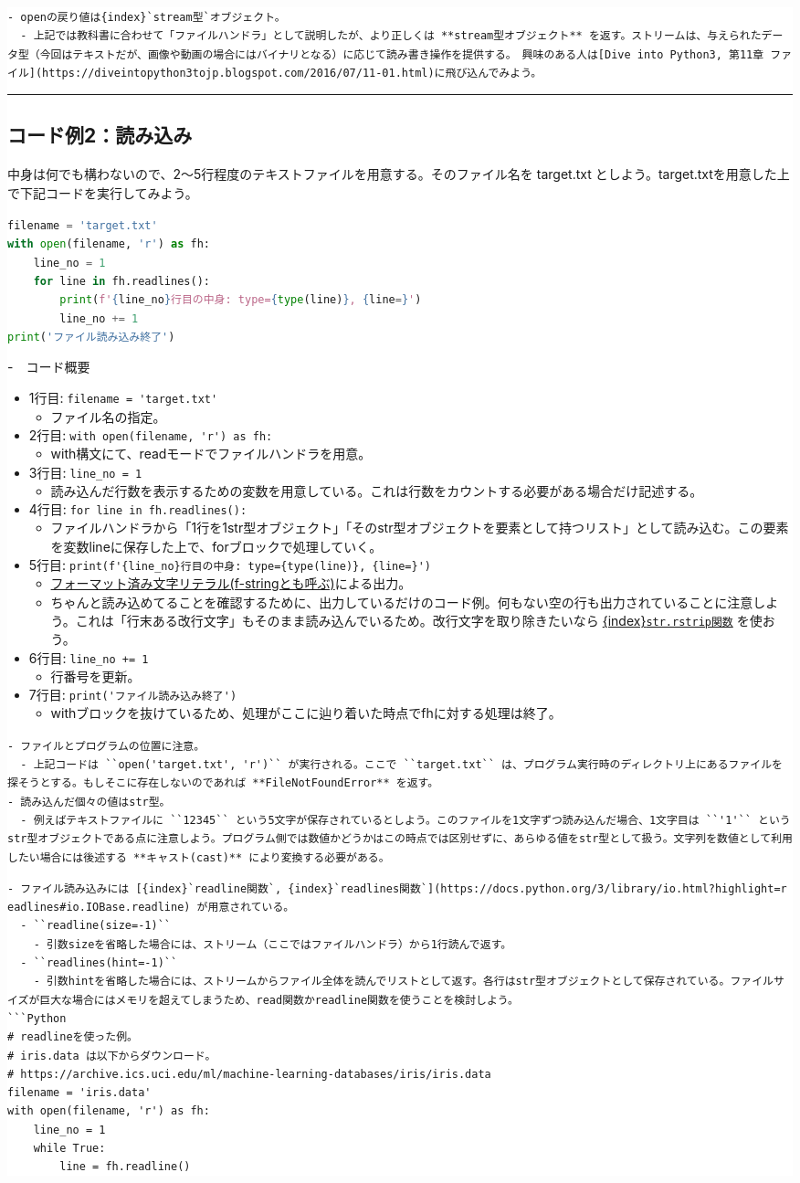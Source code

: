 ```{tip}
- openの戻り値は{index}`stream型`オブジェクト。
  - 上記では教科書に合わせて「ファイルハンドラ」として説明したが、より正しくは **stream型オブジェクト** を返す。ストリームは、与えられたデータ型（今回はテキストだが、画像や動画の場合にはバイナリとなる）に応じて読み書き操作を提供する。　興味のある人は[Dive into Python3, 第11章 ファイル](https://diveintopython3tojp.blogspot.com/2016/07/11-01.html)に飛び込んでみよう。
```

---
## コード例2：読み込み
中身は何でも構わないので、2〜5行程度のテキストファイルを用意する。そのファイル名を target.txt としよう。target.txtを用意した上で下記コードを実行してみよう。

```Python
filename = 'target.txt'
with open(filename, 'r') as fh:
    line_no = 1
    for line in fh.readlines():
        print(f'{line_no}行目の中身: type={type(line)}, {line=}')
        line_no += 1
print('ファイル読み込み終了')
```
-　コード概要
  - 1行目: ``filename = 'target.txt'``
    - ファイル名の指定。
  - 2行目: ``with open(filename, 'r') as fh:``
    - with構文にて、readモードでファイルハンドラを用意。
  - 3行目: ``line_no = 1``
    - 読み込んだ行数を表示するための変数を用意している。これは行数をカウントする必要がある場合だけ記述する。
  - 4行目: ``for line in fh.readlines():``
    - ファイルハンドラから「1行を1str型オブジェクト」「そのstr型オブジェクトを要素として持つリスト」として読み込む。この要素を変数lineに保存した上で、forブロックで処理していく。
  - 5行目: ``print(f'{line_no}行目の中身: type={type(line)}, {line=}')``
    - [フォーマット済み文字リテラル(f-stringとも呼ぶ)](https://docs.python.org/ja/3.8/tutorial/inputoutput.html#formatted-string-literals)による出力。
    - ちゃんと読み込めてることを確認するために、出力しているだけのコード例。何もない空の行も出力されていることに注意しよう。これは「行末ある改行文字」もそのまま読み込んでいるため。改行文字を取り除きたいなら [{index}`str.rstrip関数`](https://docs.python.org/ja/3/library/stdtypes.html?highlight=split#str.rstrip) を使おう。
  - 6行目: ``line_no += 1``
    - 行番号を更新。
  - 7行目: ``print('ファイル読み込み終了')``
    - withブロックを抜けているため、処理がここに辿り着いた時点でfhに対する処理は終了。

```{note}
- ファイルとプログラムの位置に注意。
  - 上記コードは ``open('target.txt', 'r')`` が実行される。ここで ``target.txt`` は、プログラム実行時のディレクトリ上にあるファイルを探そうとする。もしそこに存在しないのであれば **FileNotFoundError** を返す。
- 読み込んだ個々の値はstr型。
  - 例えばテキストファイルに ``12345`` という5文字が保存されているとしよう。このファイルを1文字ずつ読み込んだ場合、1文字目は ``'1'`` というstr型オブジェクトである点に注意しよう。プログラム側では数値かどうかはこの時点では区別せずに、あらゆる値をstr型として扱う。文字列を数値として利用したい場合には後述する **キャスト(cast)** により変換する必要がある。
```

````{tip}
- ファイル読み込みには [{index}`readline関数`, {index}`readlines関数`](https://docs.python.org/3/library/io.html?highlight=readlines#io.IOBase.readline) が用意されている。
  - ``readline(size=-1)``
    - 引数sizeを省略した場合には、ストリーム（ここではファイルハンドラ）から1行読んで返す。
  - ``readlines(hint=-1)``
    - 引数hintを省略した場合には、ストリームからファイル全体を読んでリストとして返す。各行はstr型オブジェクトとして保存されている。ファイルサイズが巨大な場合にはメモリを超えてしまうため、read関数かreadline関数を使うことを検討しよう。
```Python
# readlineを使った例。
# iris.data は以下からダウンロード。
# https://archive.ics.uci.edu/ml/machine-learning-databases/iris/iris.data
filename = 'iris.data'
with open(filename, 'r') as fh:
    line_no = 1
    while True:
        line = fh.readline()
````